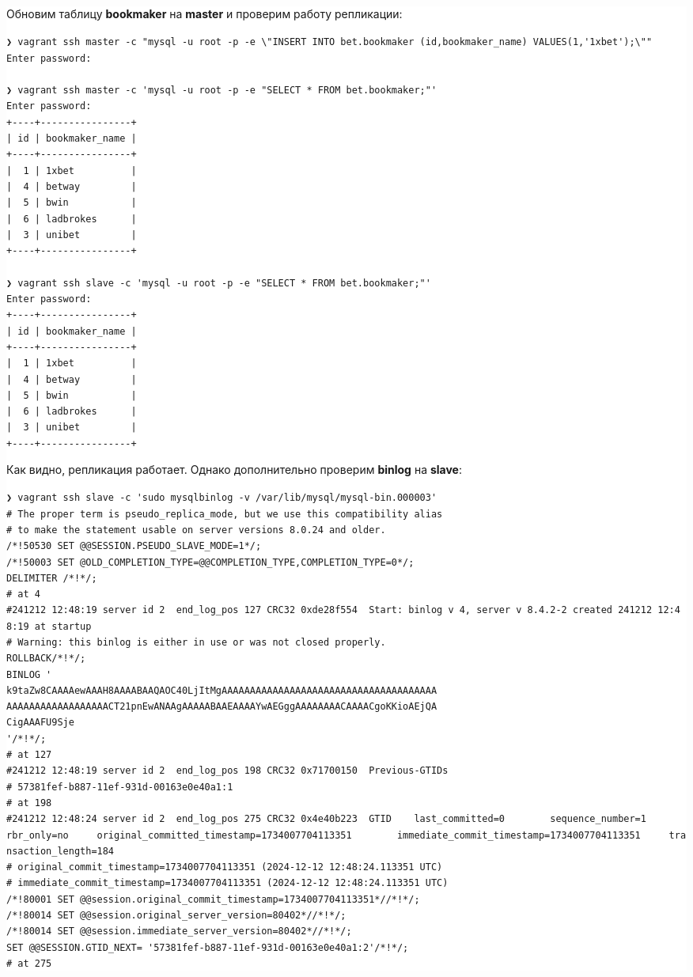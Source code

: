 Обновим таблицу **bookmaker** на **master** и проверим работу репликации:

```text
❯ vagrant ssh master -c "mysql -u root -p -e \"INSERT INTO bet.bookmaker (id,bookmaker_name) VALUES(1,'1xbet');\""
Enter password:

❯ vagrant ssh master -c 'mysql -u root -p -e "SELECT * FROM bet.bookmaker;"'
Enter password:
+----+----------------+
| id | bookmaker_name |
+----+----------------+
|  1 | 1xbet          |
|  4 | betway         |
|  5 | bwin           |
|  6 | ladbrokes      |
|  3 | unibet         |
+----+----------------+

❯ vagrant ssh slave -c 'mysql -u root -p -e "SELECT * FROM bet.bookmaker;"'
Enter password:
+----+----------------+
| id | bookmaker_name |
+----+----------------+
|  1 | 1xbet          |
|  4 | betway         |
|  5 | bwin           |
|  6 | ladbrokes      |
|  3 | unibet         |
+----+----------------+
```

Как видно, репликация работает. Однако дополнительно проверим **binlog** на **slave**:

```text
❯ vagrant ssh slave -c 'sudo mysqlbinlog -v /var/lib/mysql/mysql-bin.000003'
# The proper term is pseudo_replica_mode, but we use this compatibility alias
# to make the statement usable on server versions 8.0.24 and older.
/*!50530 SET @@SESSION.PSEUDO_SLAVE_MODE=1*/;
/*!50003 SET @OLD_COMPLETION_TYPE=@@COMPLETION_TYPE,COMPLETION_TYPE=0*/;
DELIMITER /*!*/;
# at 4
#241212 12:48:19 server id 2  end_log_pos 127 CRC32 0xde28f554  Start: binlog v 4, server v 8.4.2-2 created 241212 12:48:19 at startup
# Warning: this binlog is either in use or was not closed properly.
ROLLBACK/*!*/;
BINLOG '
k9taZw8CAAAAewAAAH8AAAABAAQAOC40LjItMgAAAAAAAAAAAAAAAAAAAAAAAAAAAAAAAAAAAAAA
AAAAAAAAAAAAAAAAAACT21pnEwANAAgAAAAABAAEAAAAYwAEGggAAAAAAAACAAAACgoKKioAEjQA
CigAAAFU9Sje
'/*!*/;
# at 127
#241212 12:48:19 server id 2  end_log_pos 198 CRC32 0x71700150  Previous-GTIDs
# 57381fef-b887-11ef-931d-00163e0e40a1:1
# at 198
#241212 12:48:24 server id 2  end_log_pos 275 CRC32 0x4e40b223  GTID    last_committed=0        sequence_number=1       rbr_only=no     original_committed_timestamp=1734007704113351        immediate_commit_timestamp=1734007704113351     transaction_length=184
# original_commit_timestamp=1734007704113351 (2024-12-12 12:48:24.113351 UTC)
# immediate_commit_timestamp=1734007704113351 (2024-12-12 12:48:24.113351 UTC)
/*!80001 SET @@session.original_commit_timestamp=1734007704113351*//*!*/;
/*!80014 SET @@session.original_server_version=80402*//*!*/;
/*!80014 SET @@session.immediate_server_version=80402*//*!*/;
SET @@SESSION.GTID_NEXT= '57381fef-b887-11ef-931d-00163e0e40a1:2'/*!*/;
# at 275
```
